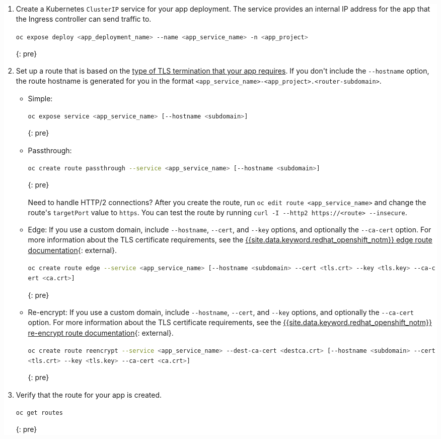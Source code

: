 
1. Create a Kubernetes `ClusterIP` service for your app deployment. The service provides an internal IP address for the app that the Ingress controller can send traffic to.
    ```sh
    oc expose deploy <app_deployment_name> --name <app_service_name> -n <app_project>
    ```
    {: pre}

1. Set up a route that is based on the [type of TLS termination that your app requires](#route-types). If you don't include the `--hostname` option, the route hostname is generated for you in the format `<app_service_name>-<app_project>.<router-subdomain>`.
    * Simple:
        ```sh
        oc expose service <app_service_name> [--hostname <subdomain>]
        ```
        {: pre}

    * Passthrough:
        ```sh
        oc create route passthrough --service <app_service_name> [--hostname <subdomain>]
        ```
        {: pre}

        Need to handle HTTP/2 connections? After you create the route, run `oc edit route <app_service_name>` and change the route's `targetPort` value to `https`. You can test the route by running `curl -I --http2 https://<route> --insecure`.
    * Edge: If you use a custom domain, include `--hostname`, `--cert`, and `--key` options, and optionally the `--ca-cert` option. For more information about the TLS certificate requirements, see the [{{site.data.keyword.redhat_openshift_notm}} edge route documentation](https://docs.openshift.com/container-platform/4.17/networking/routes/secured-routes.html#nw-ingress-creating-an-edge-route-with-a-custom-certificate_secured-routes){: external}.
        ```sh
        oc create route edge --service <app_service_name> [--hostname <subdomain> --cert <tls.crt> --key <tls.key> --ca-cert <ca.crt>]
        ```
        {: pre}

    * Re-encrypt: If you use a custom domain, include `--hostname`, `--cert`, and `--key` options, and optionally the `--ca-cert` option. For more information about the TLS certificate requirements, see the [{{site.data.keyword.redhat_openshift_notm}} re-encrypt route documentation](https://docs.openshift.com/container-platform/4.17/networking/routes/secured-routes.html#nw-ingress-creating-a-reencrypt-route-with-a-custom-certificate_secured-routes){: external}.
        ```sh
        oc create route reencrypt --service <app_service_name> --dest-ca-cert <destca.crt> [--hostname <subdomain> --cert <tls.crt> --key <tls.key> --ca-cert <ca.crt>]
        ```
        {: pre}

1. Verify that the route for your app is created.
    ```sh
    oc get routes
    ```
    {: pre}

